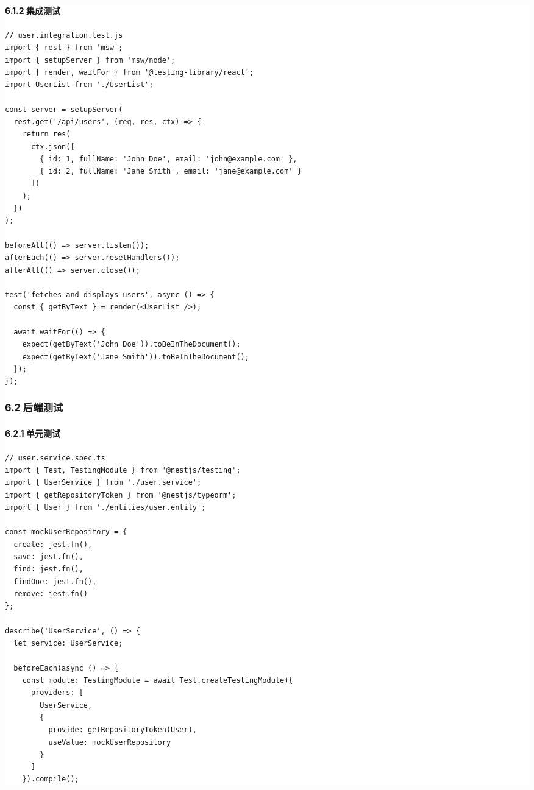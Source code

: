 #### 6.1.2 集成测试
```
// user.integration.test.js
import { rest } from 'msw';
import { setupServer } from 'msw/node';
import { render, waitFor } from '@testing-library/react';
import UserList from './UserList';

const server = setupServer(
  rest.get('/api/users', (req, res, ctx) => {
    return res(
      ctx.json([
        { id: 1, fullName: 'John Doe', email: 'john@example.com' },
        { id: 2, fullName: 'Jane Smith', email: 'jane@example.com' }
      ])
    );
  })
);

beforeAll(() => server.listen());
afterEach(() => server.resetHandlers());
afterAll(() => server.close());

test('fetches and displays users', async () => {
  const { getByText } = render(<UserList />);

  await waitFor(() => {
    expect(getByText('John Doe')).toBeInTheDocument();
    expect(getByText('Jane Smith')).toBeInTheDocument();
  });
});
```

### 6.2 后端测试

#### 6.2.1 单元测试
```
// user.service.spec.ts
import { Test, TestingModule } from '@nestjs/testing';
import { UserService } from './user.service';
import { getRepositoryToken } from '@nestjs/typeorm';
import { User } from './entities/user.entity';

const mockUserRepository = {
  create: jest.fn(),
  save: jest.fn(),
  find: jest.fn(),
  findOne: jest.fn(),
  remove: jest.fn()
};

describe('UserService', () => {
  let service: UserService;

  beforeEach(async () => {
    const module: TestingModule = await Test.createTestingModule({
      providers: [
        UserService,
        {
          provide: getRepositoryToken(User),
          useValue: mockUserRepository
        }
      ]
    }).compile();
```
